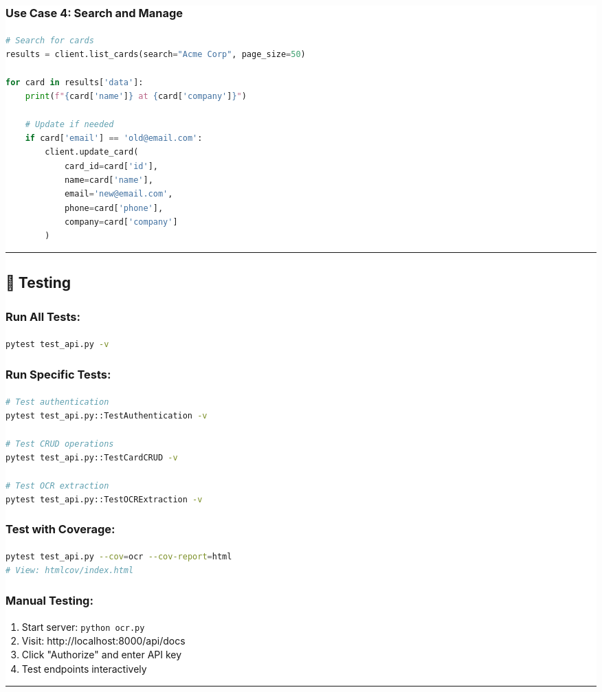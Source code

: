 ### Use Case 4: Search and Manage
```python
# Search for cards
results = client.list_cards(search="Acme Corp", page_size=50)

for card in results['data']:
    print(f"{card['name']} at {card['company']}")
    
    # Update if needed
    if card['email'] == 'old@email.com':
        client.update_card(
            card_id=card['id'],
            name=card['name'],
            email='new@email.com',
            phone=card['phone'],
            company=card['company']
        )
```

---

## 🧪 Testing

### Run All Tests:
```bash
pytest test_api.py -v
```

### Run Specific Tests:
```bash
# Test authentication
pytest test_api.py::TestAuthentication -v

# Test CRUD operations
pytest test_api.py::TestCardCRUD -v

# Test OCR extraction
pytest test_api.py::TestOCRExtraction -v
```

### Test with Coverage:
```bash
pytest test_api.py --cov=ocr --cov-report=html
# View: htmlcov/index.html
```

### Manual Testing:
1. Start server: `python ocr.py`
2. Visit: http://localhost:8000/api/docs
3. Click "Authorize" and enter API key
4. Test endpoints interactively

---